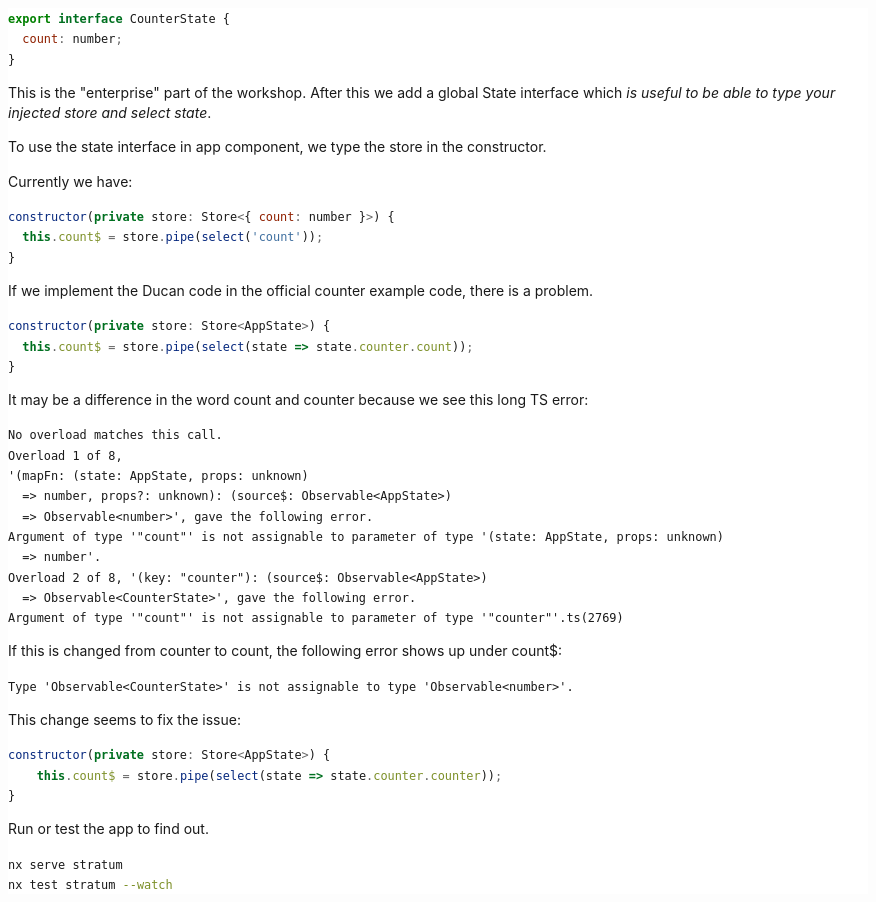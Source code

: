 ```js
export interface CounterState {
  count: number;
}
```

This is the "enterprise" part of the workshop.  After this we add a global State interface which *is useful to be able to type your injected store and select state*.

To use the state interface in app component, we type the store in the constructor.

Currently we have:

```js
constructor(private store: Store<{ count: number }>) {
  this.count$ = store.pipe(select('count'));
}
```

If we implement the Ducan code in the official counter example code, there is a problem.

```js
constructor(private store: Store<AppState>) {
  this.count$ = store.pipe(select(state => state.counter.count));
}
```

It may be a difference in the word count and counter because we see this long TS error:

```txt
No overload matches this call.
Overload 1 of 8,
'(mapFn: (state: AppState, props: unknown) 
  => number, props?: unknown): (source$: Observable<AppState>)
  => Observable<number>', gave the following error.
Argument of type '"count"' is not assignable to parameter of type '(state: AppState, props: unknown)
  => number'.
Overload 2 of 8, '(key: "counter"): (source$: Observable<AppState>)
  => Observable<CounterState>', gave the following error.
Argument of type '"count"' is not assignable to parameter of type '"counter"'.ts(2769)
```

If this is changed from counter to count, the following error shows up under count$:

```txt
Type 'Observable<CounterState>' is not assignable to type 'Observable<number>'.
```

This change seems to fix the issue:

```js
constructor(private store: Store<AppState>) {
    this.count$ = store.pipe(select(state => state.counter.counter)); 
}
```

Run or test the app to find out.

```bash
nx serve stratum
nx test stratum --watch
```
